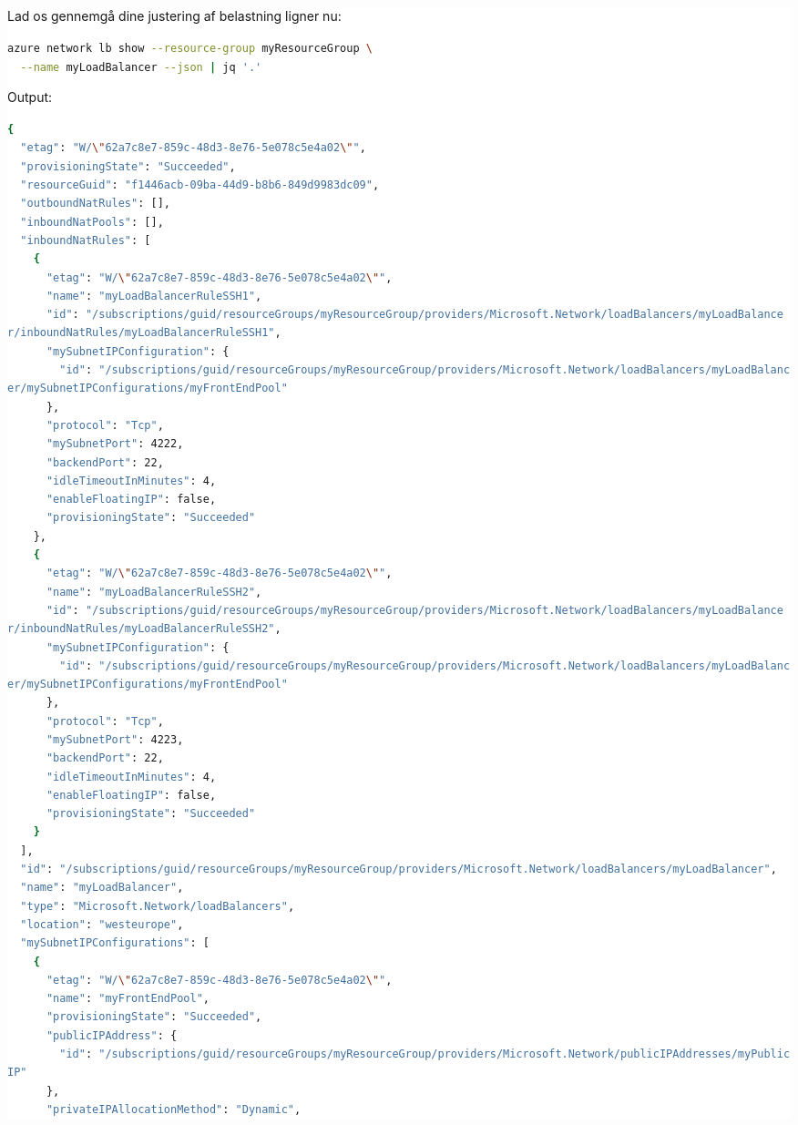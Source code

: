 Lad os gennemgå dine justering af belastning ligner nu:

```bash
azure network lb show --resource-group myResourceGroup \
  --name myLoadBalancer --json | jq '.'
```

Output:

```bash
{
  "etag": "W/\"62a7c8e7-859c-48d3-8e76-5e078c5e4a02\"",
  "provisioningState": "Succeeded",
  "resourceGuid": "f1446acb-09ba-44d9-b8b6-849d9983dc09",
  "outboundNatRules": [],
  "inboundNatPools": [],
  "inboundNatRules": [
    {
      "etag": "W/\"62a7c8e7-859c-48d3-8e76-5e078c5e4a02\"",
      "name": "myLoadBalancerRuleSSH1",
      "id": "/subscriptions/guid/resourceGroups/myResourceGroup/providers/Microsoft.Network/loadBalancers/myLoadBalancer/inboundNatRules/myLoadBalancerRuleSSH1",
      "mySubnetIPConfiguration": {
        "id": "/subscriptions/guid/resourceGroups/myResourceGroup/providers/Microsoft.Network/loadBalancers/myLoadBalancer/mySubnetIPConfigurations/myFrontEndPool"
      },
      "protocol": "Tcp",
      "mySubnetPort": 4222,
      "backendPort": 22,
      "idleTimeoutInMinutes": 4,
      "enableFloatingIP": false,
      "provisioningState": "Succeeded"
    },
    {
      "etag": "W/\"62a7c8e7-859c-48d3-8e76-5e078c5e4a02\"",
      "name": "myLoadBalancerRuleSSH2",
      "id": "/subscriptions/guid/resourceGroups/myResourceGroup/providers/Microsoft.Network/loadBalancers/myLoadBalancer/inboundNatRules/myLoadBalancerRuleSSH2",
      "mySubnetIPConfiguration": {
        "id": "/subscriptions/guid/resourceGroups/myResourceGroup/providers/Microsoft.Network/loadBalancers/myLoadBalancer/mySubnetIPConfigurations/myFrontEndPool"
      },
      "protocol": "Tcp",
      "mySubnetPort": 4223,
      "backendPort": 22,
      "idleTimeoutInMinutes": 4,
      "enableFloatingIP": false,
      "provisioningState": "Succeeded"
    }
  ],
  "id": "/subscriptions/guid/resourceGroups/myResourceGroup/providers/Microsoft.Network/loadBalancers/myLoadBalancer",
  "name": "myLoadBalancer",
  "type": "Microsoft.Network/loadBalancers",
  "location": "westeurope",
  "mySubnetIPConfigurations": [
    {
      "etag": "W/\"62a7c8e7-859c-48d3-8e76-5e078c5e4a02\"",
      "name": "myFrontEndPool",
      "provisioningState": "Succeeded",
      "publicIPAddress": {
        "id": "/subscriptions/guid/resourceGroups/myResourceGroup/providers/Microsoft.Network/publicIPAddresses/myPublicIP"
      },
      "privateIPAllocationMethod": "Dynamic",
```